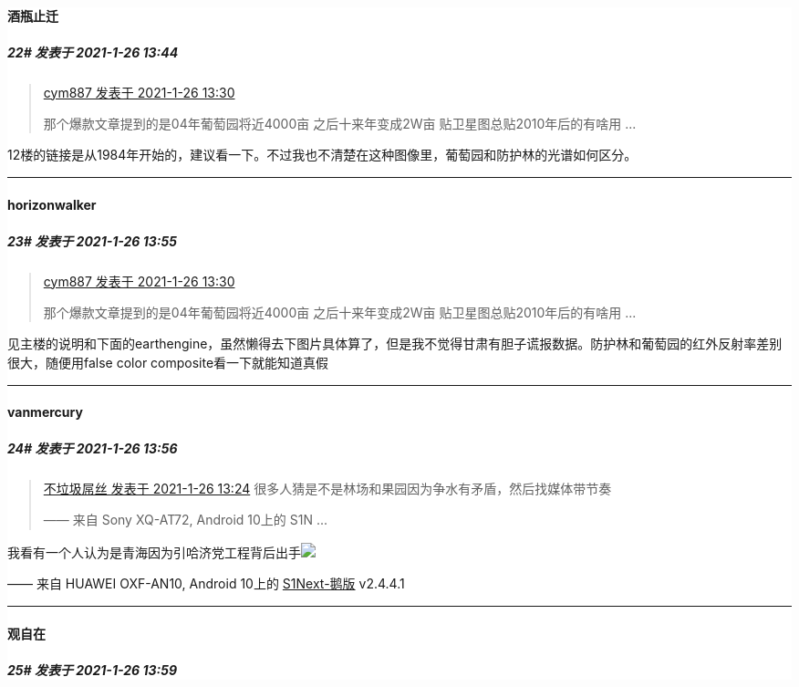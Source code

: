 ####  酒瓶止迁  
##### 22#       发表于 2021-1-26 13:44



<blockquote><a href="httphttps://bbs.saraba1st.com/2b/forum.php?mod=redirect&amp;goto=findpost&amp;pid=50148871&amp;ptid=1984722" target="_blank">cym887 发表于 2021-1-26 13:30</a>

那个爆款文章提到的是04年葡萄园将近4000亩 之后十来年变成2W亩 贴卫星图总贴2010年后的有啥用 ...</blockquote>
12楼的链接是从1984年开始的，建议看一下。不过我也不清楚在这种图像里，葡萄园和防护林的光谱如何区分。







*****

####  horizonwalker  
##### 23#       发表于 2021-1-26 13:55



<blockquote><a href="httphttps://bbs.saraba1st.com/2b/forum.php?mod=redirect&amp;goto=findpost&amp;pid=50148871&amp;ptid=1984722" target="_blank">cym887 发表于 2021-1-26 13:30</a>

那个爆款文章提到的是04年葡萄园将近4000亩 之后十来年变成2W亩 贴卫星图总贴2010年后的有啥用 ...</blockquote>
见主楼的说明和下面的earthengine，虽然懒得去下图片具体算了，但是我不觉得甘肃有胆子谎报数据。防护林和葡萄园的红外反射率差别很大，随便用false color composite看一下就能知道真假







*****

####  vanmercury  
##### 24#       发表于 2021-1-26 13:56



<blockquote><a href="httphttps://bbs.saraba1st.com/2b/forum.php?mod=redirect&amp;goto=findpost&amp;pid=50148815&amp;ptid=1984722" target="_blank">不垃圾屌丝 发表于 2021-1-26 13:24</a>
很多人猜是不是林场和果园因为争水有矛盾，然后找媒体带节奏

—— 来自 Sony XQ-AT72, Android 10上的 S1N ...</blockquote>
我看有一个人认为是青海因为引哈济党工程背后出手<img src="https://static.saraba1st.com/image/smiley/face2017/068.png" referrerpolicy="no-referrer">

—— 来自 HUAWEI OXF-AN10, Android 10上的 [S1Next-鹅版](https://github.com/ykrank/S1-Next/releases) v2.4.4.1







*****

####  观自在  
##### 25#       发表于 2021-1-26 13:59
